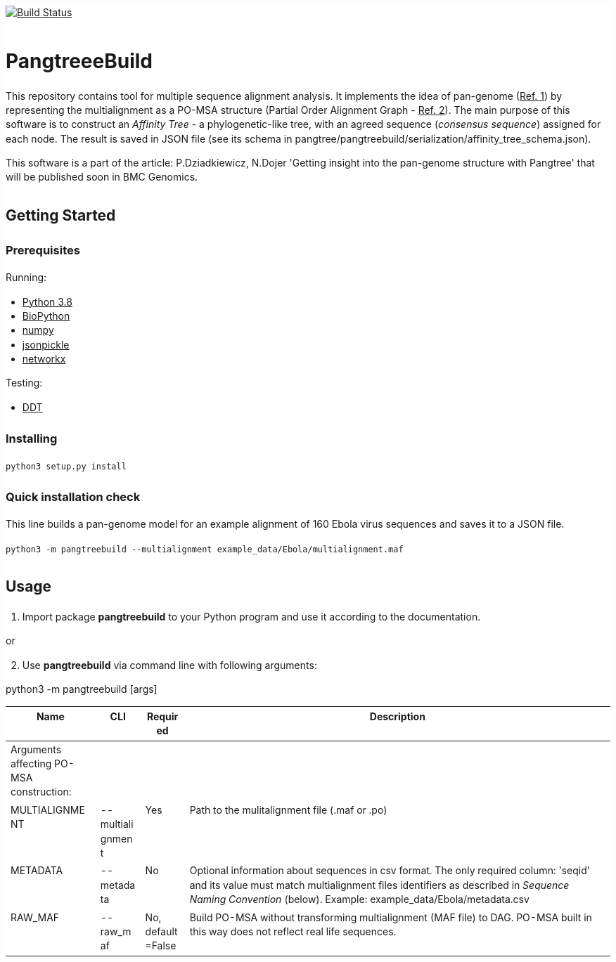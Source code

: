 [![Build Status](https://travis-ci.org/meoke/pangtree.svg?branch=master)](https://travis-ci.org/meoke/pangtree)

# PangtreeeBuild

This repository contains tool for multiple sequence alignment analysis. It implements the idea of pan-genome ([Ref. 1](https://doi.org/10.1093/bib/bbw089)) by representing the multialignment as a PO-MSA structure (Partial Order Alignment Graph - [Ref. 2](https://doi.org/10.1093/bioinformatics/btg109)). The main purpose of this software is to construct an *Affinity Tree* - a phylogenetic-like tree, with an agreed sequence (*consensus sequence*) assigned for each node. The result is saved in JSON file (see its schema in pangtree/pangtreebuild/serialization/affinity_tree_schema.json).

This software is a part of the article: P.Dziadkiewicz, N.Dojer 'Getting insight into the pan-genome structure with Pangtree' that will be published soon in BMC Genomics.

## Getting Started

### Prerequisites

Running:
* [Python 3.8](http://python.org)
* [BioPython](https://biopython.org/)
* [numpy](http://www.numpy.org/)
* [jsonpickle](http://jsonpickle.github.io/)
* [networkx](https://networkx.github.io/)

Testing:
* [DDT](https://github.com/txels/ddt)


### Installing

```
python3 setup.py install
```


### Quick installation check

This line builds a pan-genome model for an example alignment of 160 Ebola virus sequences and saves it to a JSON file.

```python3 -m pangtreebuild --multialignment example_data/Ebola/multialignment.maf```



## Usage

1. Import package **pangtreebuild** to your Python program and use it according to the documentation.

or

2. Use **pangtreebuild** via command line with following arguments:

python3 -m pangtreebuild [args]

| Name  | CLI | Required | Description
| ------------- | ------------- | ------- | ----------
| Arguments affecting PO-MSA construction: |
| MULTIALIGNMENT  | --multialignment  | Yes | Path to the mulitalignment file (.maf or .po)
| METADATA | --metadata | No | Optional information about sequences in csv format. The only required column: \'seqid\' and its value must match multialignment files identifiers as described in *Sequence Naming Convention* (below). Example: example_data/Ebola/metadata.csv
| RAW_MAF | --raw_maf | No, default=False | Build PO-MSA without transforming multialignment (MAF file) to DAG. PO-MSA built in this way does not reflect real life sequences.
```